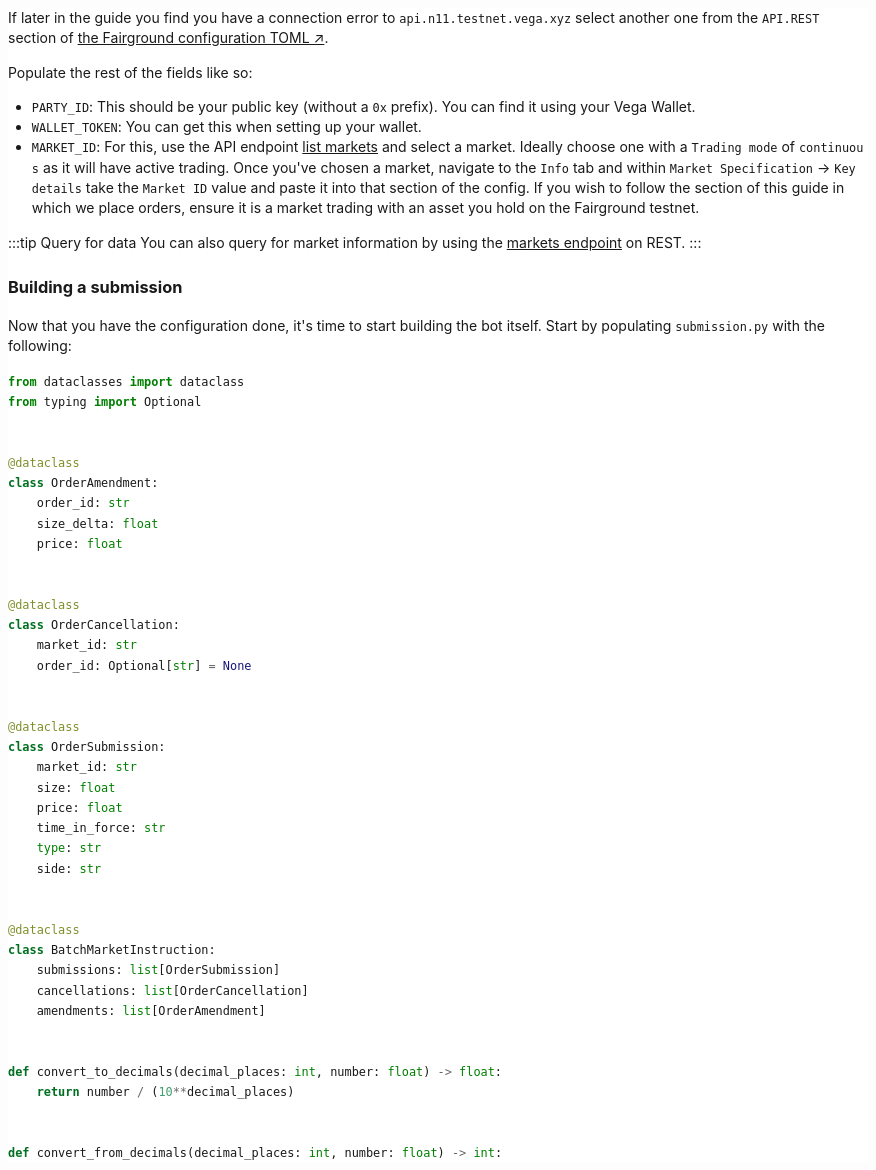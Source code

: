 If later in the guide you find you have a connection error to `api.n11.testnet.vega.xyz` select another one from the `API.REST` section of [the Fairground configuration TOML ↗](https://github.com/vegaprotocol/networks-internal/blob/main/fairground/vegawallet-fairground.toml).

Populate the rest of the fields like so:

- `PARTY_ID`: This should be your public key (without a `0x` prefix). You can find it using your Vega Wallet. 
- `WALLET_TOKEN`: You can get this when setting up your wallet.
- `MARKET_ID`: For this, use the API endpoint [list markets](../../api/rest/data-v2/trading-data-service-list-markets.api.mdx) and select a market. Ideally choose one with a `Trading mode` of `continuous` as it will have active trading. Once you've chosen a market, navigate to the `Info` tab and within `Market Specification` -> `Key details` take the `Market ID` value and paste it into that section of the config. If you wish to follow the section of this guide in which we place orders, ensure it is a market trading with an asset you hold on the Fairground testnet.

:::tip Query for data
You can also query for market information by using the [markets endpoint](../../api/rest/data-v2/trading-data-service-list-markets.api.mdx) on REST.
:::

### Building a submission
Now that you have the configuration done, it's time to start building the bot itself. Start by populating `submission.py` with the following:

```python
from dataclasses import dataclass
from typing import Optional


@dataclass
class OrderAmendment:
    order_id: str
    size_delta: float
    price: float


@dataclass
class OrderCancellation:
    market_id: str
    order_id: Optional[str] = None


@dataclass
class OrderSubmission:
    market_id: str
    size: float
    price: float
    time_in_force: str
    type: str
    side: str


@dataclass
class BatchMarketInstruction:
    submissions: list[OrderSubmission]
    cancellations: list[OrderCancellation]
    amendments: list[OrderAmendment]


def convert_to_decimals(decimal_places: int, number: float) -> float:
    return number / (10**decimal_places)


def convert_from_decimals(decimal_places: int, number: float) -> int:
```